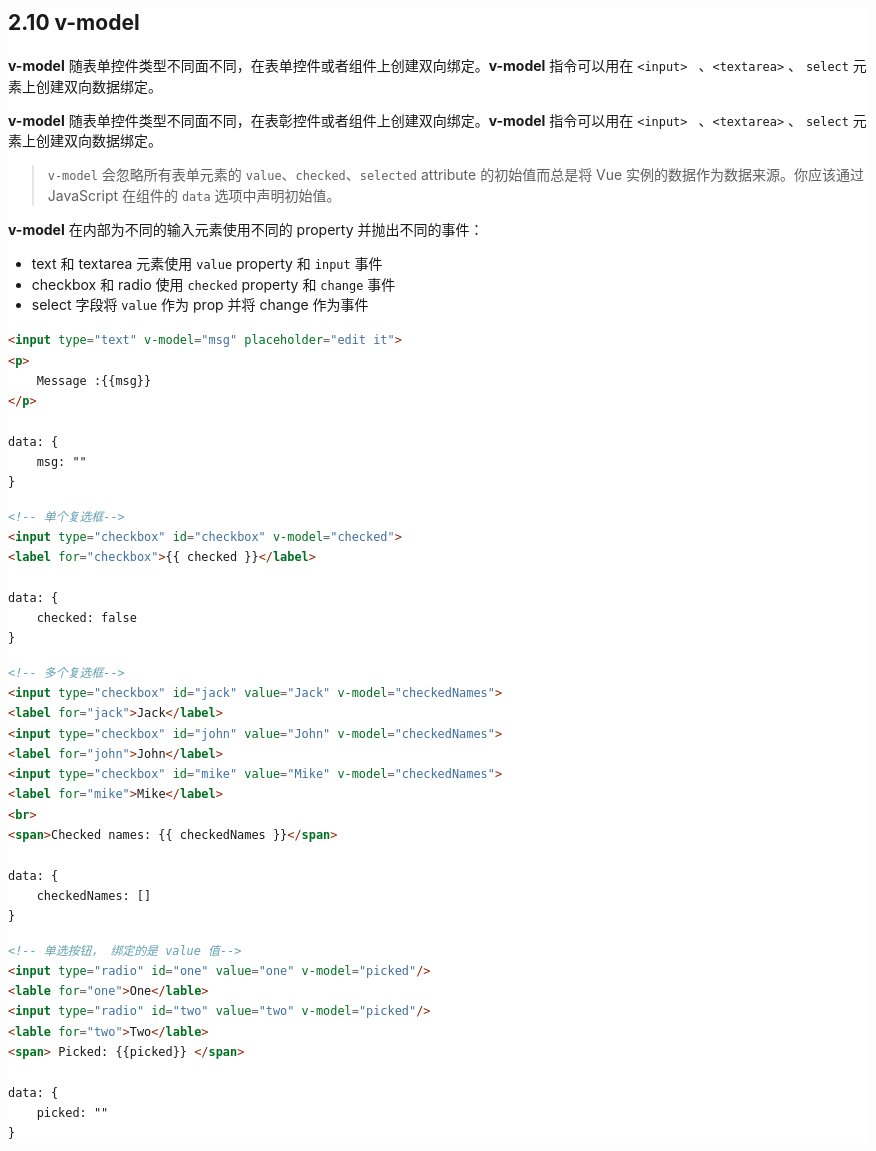 ## 2.10 v-model

**v-model** 随表单控件类型不同面不同，在表单控件或者组件上创建双向绑定。**v-model** 指令可以用在 `<input> ` 、`<textarea>` 、 `select` 元素上创建双向数据绑定。

**v-model** 随表单控件类型不同面不同，在表彰控件或者组件上创建双向绑定。**v-model** 指令可以用在 `<input> ` 、`<textarea>` 、 `select` 元素上创建双向数据绑定。

> `v-model` 会忽略所有表单元素的 `value`、`checked`、`selected` attribute 的初始值而总是将 Vue 实例的数据作为数据来源。你应该通过 JavaScript 在组件的 `data` 选项中声明初始值。

**v-model** 在内部为不同的输入元素使用不同的 property 并抛出不同的事件：

- text 和 textarea 元素使用 `value` property 和 `input` 事件
- checkbox 和 radio 使用 `checked` property 和 `change` 事件
- select 字段将 `value` 作为 prop 并将 change 作为事件

```html
<input type="text" v-model="msg" placeholder="edit it">
<p>
    Message :{{msg}}
</p>

data: {
	msg: ""
}
```

```html
<!-- 单个复选框-->
<input type="checkbox" id="checkbox" v-model="checked">
<label for="checkbox">{{ checked }}</label>

data: {
	checked: false
}
```

```html
<!-- 多个复选框-->
<input type="checkbox" id="jack" value="Jack" v-model="checkedNames">
<label for="jack">Jack</label>
<input type="checkbox" id="john" value="John" v-model="checkedNames">
<label for="john">John</label>
<input type="checkbox" id="mike" value="Mike" v-model="checkedNames">
<label for="mike">Mike</label>
<br>
<span>Checked names: {{ checkedNames }}</span>

data: {
	checkedNames: []
}
```

```html
<!-- 单选按钮， 绑定的是 value 值-->
<input type="radio" id="one" value="one" v-model="picked"/>
<lable for="one">One</lable>
<input type="radio" id="two" value="two" v-model="picked"/>
<lable for="two">Two</lable>
<span> Picked: {{picked}} </span>

data: {
	picked: ""
}
```
